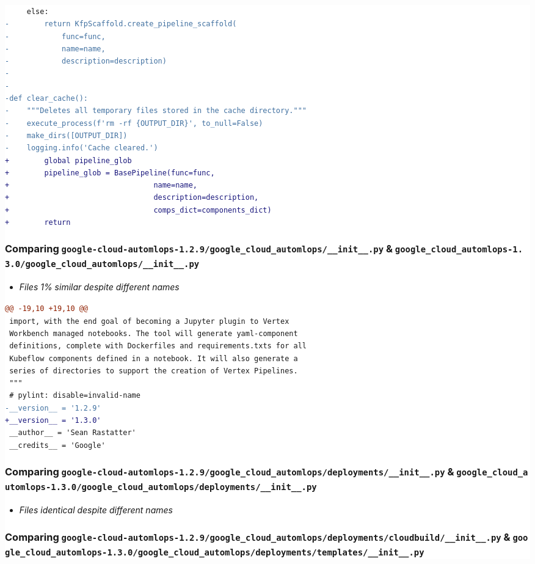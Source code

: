 ```diff
     else:
-        return KfpScaffold.create_pipeline_scaffold(
-            func=func,
-            name=name,
-            description=description)
-
-
-def clear_cache():
-    """Deletes all temporary files stored in the cache directory."""
-    execute_process(f'rm -rf {OUTPUT_DIR}', to_null=False)
-    make_dirs([OUTPUT_DIR])
-    logging.info('Cache cleared.')
+        global pipeline_glob
+        pipeline_glob = BasePipeline(func=func,
+                                 name=name,
+                                 description=description,
+                                 comps_dict=components_dict)
+        return
```

### Comparing `google-cloud-automlops-1.2.9/google_cloud_automlops/__init__.py` & `google_cloud_automlops-1.3.0/google_cloud_automlops/__init__.py`

 * *Files 1% similar despite different names*

```diff
@@ -19,10 +19,10 @@
 import, with the end goal of becoming a Jupyter plugin to Vertex
 Workbench managed notebooks. The tool will generate yaml-component
 definitions, complete with Dockerfiles and requirements.txts for all
 Kubeflow components defined in a notebook. It will also generate a
 series of directories to support the creation of Vertex Pipelines.
 """
 # pylint: disable=invalid-name
-__version__ = '1.2.9'
+__version__ = '1.3.0'
 __author__ = 'Sean Rastatter'
 __credits__ = 'Google'
```

### Comparing `google-cloud-automlops-1.2.9/google_cloud_automlops/deployments/__init__.py` & `google_cloud_automlops-1.3.0/google_cloud_automlops/deployments/__init__.py`

 * *Files identical despite different names*

### Comparing `google-cloud-automlops-1.2.9/google_cloud_automlops/deployments/cloudbuild/__init__.py` & `google_cloud_automlops-1.3.0/google_cloud_automlops/deployments/templates/__init__.py`
